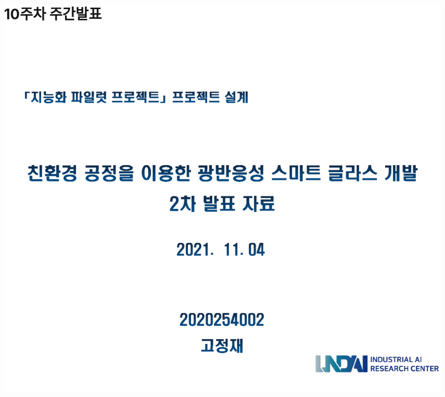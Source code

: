 # **10주차 주간발표** 

<p align="left" margin=100>  <img src="https://github.com/kjj3436/industrial-AI/blob/master/images/프로젝트2차발표자료_1.png"  width="900" height="700"> </p>